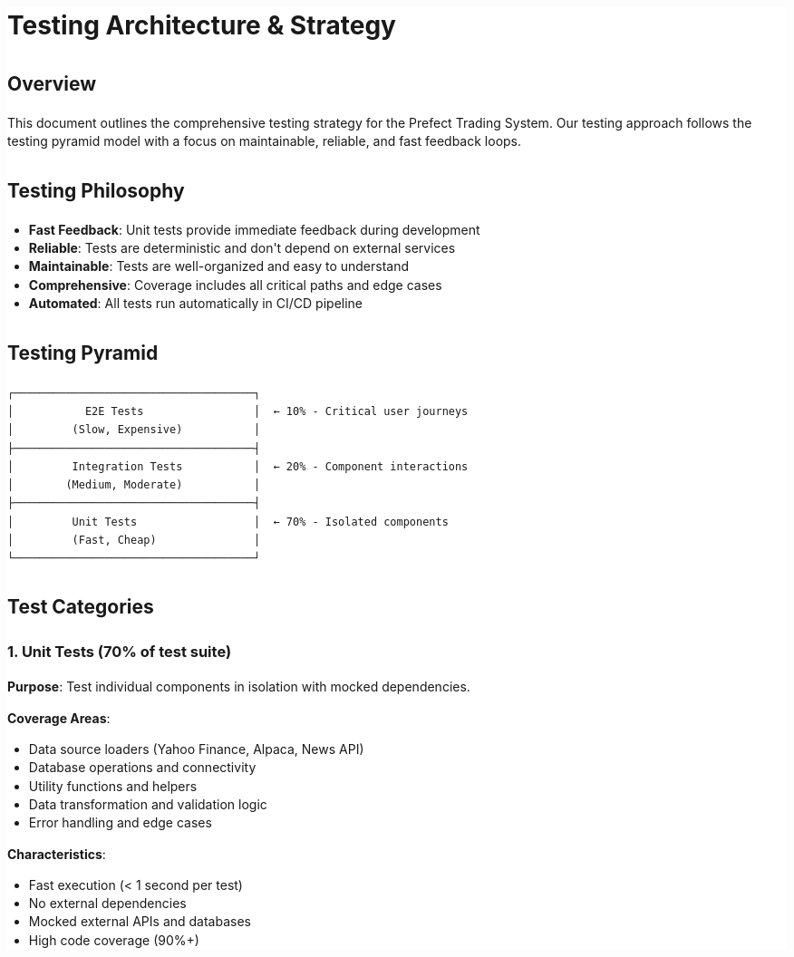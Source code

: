 # Testing Architecture & Strategy

## Overview

This document outlines the comprehensive testing strategy for the Prefect Trading System. Our testing approach follows the testing pyramid model with a focus on maintainable, reliable, and fast feedback loops.

## Testing Philosophy

- **Fast Feedback**: Unit tests provide immediate feedback during development
- **Reliable**: Tests are deterministic and don't depend on external services
- **Maintainable**: Tests are well-organized and easy to understand
- **Comprehensive**: Coverage includes all critical paths and edge cases
- **Automated**: All tests run automatically in CI/CD pipeline

## Testing Pyramid

```
┌─────────────────────────────────────┐
│           E2E Tests                 │  ← 10% - Critical user journeys
│         (Slow, Expensive)           │
├─────────────────────────────────────┤
│         Integration Tests           │  ← 20% - Component interactions
│        (Medium, Moderate)           │
├─────────────────────────────────────┤
│         Unit Tests                  │  ← 70% - Isolated components
│         (Fast, Cheap)               │
└─────────────────────────────────────┘
```

## Test Categories

### 1. Unit Tests (70% of test suite)

**Purpose**: Test individual components in isolation with mocked dependencies.

**Coverage Areas**:
- Data source loaders (Yahoo Finance, Alpaca, News API)
- Database operations and connectivity
- Utility functions and helpers
- Data transformation and validation logic
- Error handling and edge cases

**Characteristics**:
- Fast execution (< 1 second per test)
- No external dependencies
- Mocked external APIs and databases
- High code coverage (90%+)
